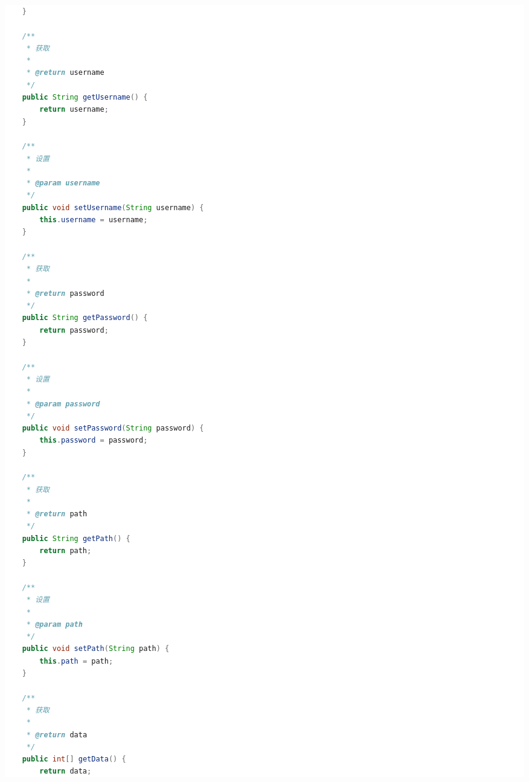 ```java
    }

    /**
     * 获取
     *
     * @return username
     */
    public String getUsername() {
        return username;
    }

    /**
     * 设置
     *
     * @param username
     */
    public void setUsername(String username) {
        this.username = username;
    }

    /**
     * 获取
     *
     * @return password
     */
    public String getPassword() {
        return password;
    }

    /**
     * 设置
     *
     * @param password
     */
    public void setPassword(String password) {
        this.password = password;
    }

    /**
     * 获取
     *
     * @return path
     */
    public String getPath() {
        return path;
    }

    /**
     * 设置
     *
     * @param path
     */
    public void setPath(String path) {
        this.path = path;
    }

    /**
     * 获取
     *
     * @return data
     */
    public int[] getData() {
        return data;
```